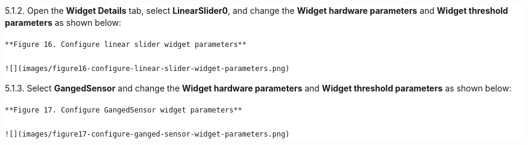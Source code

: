    5.1.2. Open the **Widget Details** tab, select **LinearSlider0**, and change the **Widget hardware parameters** and **Widget threshold parameters** as shown below:

    **Figure 16. Configure linear slider widget parameters**

    ![](images/figure16-configure-linear-slider-widget-parameters.png)

   5.1.3. Select **GangedSensor** and change the **Widget hardware parameters** and **Widget threshold parameters** as shown below:

    **Figure 17. Configure GangedSensor widget parameters**

    ![](images/figure17-configure-ganged-sensor-widget-parameters.png)
